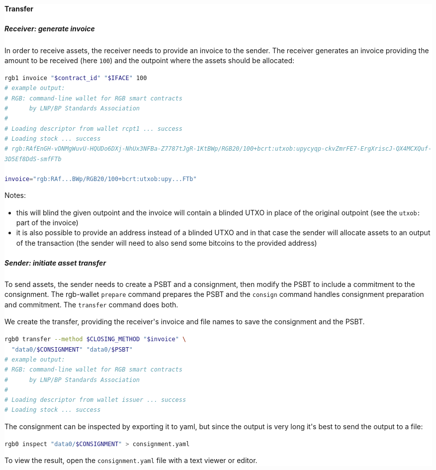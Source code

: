 #### Transfer

##### Receiver: generate invoice
In order to receive assets, the receiver needs to provide an invoice to the
sender. The receiver generates an invoice providing the amount to be received
(here `100`) and the outpoint where the assets should be allocated:
```sh
rgb1 invoice "$contract_id" "$IFACE" 100
# example output:
# RGB: command-line wallet for RGB smart contracts
#      by LNP/BP Standards Association
#
# Loading descriptor from wallet rcpt1 ... success
# Loading stock ... success
# rgb:RAfEnGH-vDNMgWuvU-HQUDo6DXj-NhUx3NFBa-Z7787tJgR-1KtBWp/RGB20/100+bcrt:utxob:upycyqp-ckvZmrFE7-ErgXriscJ-QX4MCXQuf-3D5Ef8DdS-smfFTb

invoice="rgb:RAf...BWp/RGB20/100+bcrt:utxob:upy...FTb"
```
Notes:
- this will blind the given outpoint and the invoice will contain a blinded
  UTXO in place of the original outpoint (see the `utxob:` part of the
  invoice)
- it is also possible to provide an address instead of a blinded UTXO and in
  that case the sender will allocate assets to an output of the transaction
  (the sender will need to also send some bitcoins to the provided address)

##### Sender: initiate asset transfer
To send assets, the sender needs to create a PSBT and a consignment, then
modify the PSBT to include a commitment to the consignment. The rgb-wallet
`prepare` command prepares the PSBT and the `consign` command handles
consignment preparation and commitment. The `transfer` command does both.

We create the transfer, providing the receiver's invoice and file names to save
the consignment and the PSBT.
```sh
rgb0 transfer --method $CLOSING_METHOD "$invoice" \
  "data0/$CONSIGNMENT" "data0/$PSBT"
# example output:
# RGB: command-line wallet for RGB smart contracts
#      by LNP/BP Standards Association
#
# Loading descriptor from wallet issuer ... success
# Loading stock ... success
```

The consignment can be inspected by exporting it to yaml, but since the output
is very long it's best to send the output to a file:
```sh
rgb0 inspect "data0/$CONSIGNMENT" > consignment.yaml
```
To view the result, open the `consignment.yaml` file with a text viewer or
editor.
